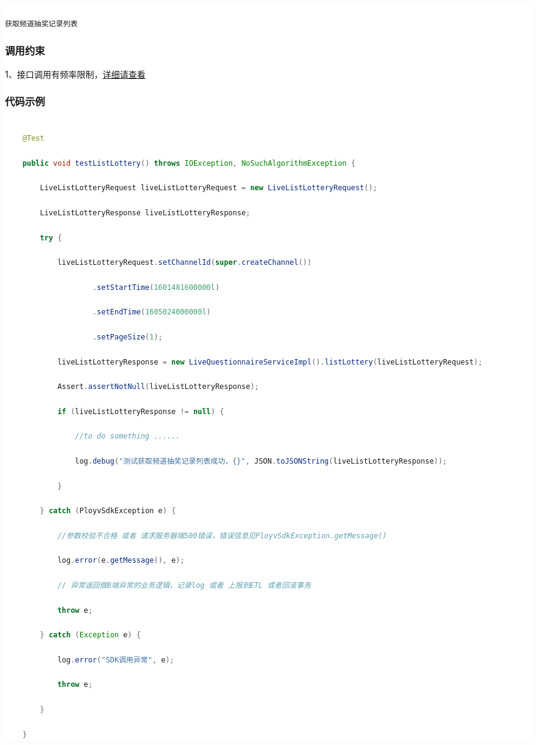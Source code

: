 ```

获取频道抽奖记录列表

```

### 调用约束

1、接口调用有频率限制，[详细请查看](../limit.md)


### 代码示例

```java

	@Test

	public void testListLottery() throws IOException, NoSuchAlgorithmException {

        LiveListLotteryRequest liveListLotteryRequest = new LiveListLotteryRequest();

        LiveListLotteryResponse liveListLotteryResponse;

        try {

            liveListLotteryRequest.setChannelId(super.createChannel())

                    .setStartTime(1601481600000l)

                    .setEndTime(1605024000000l)

                    .setPageSize(1);

            liveListLotteryResponse = new LiveQuestionnaireServiceImpl().listLottery(liveListLotteryRequest);

            Assert.assertNotNull(liveListLotteryResponse);

            if (liveListLotteryResponse != null) {

                //to do something ......

                log.debug("测试获取频道抽奖记录列表成功，{}", JSON.toJSONString(liveListLotteryResponse));

            }

        } catch (PloyvSdkException e) {

            //参数校验不合格 或者 请求服务器端500错误，错误信息见PloyvSdkException.getMessage()

            log.error(e.getMessage(), e);

            // 异常返回做B端异常的业务逻辑，记录log 或者 上报到ETL 或者回滚事务

            throw e;

        } catch (Exception e) {

            log.error("SDK调用异常", e);

            throw e;

        }

    }
```